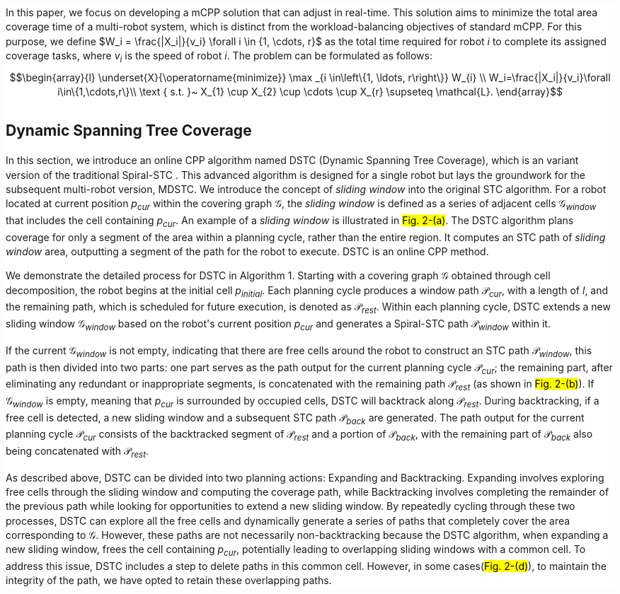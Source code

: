 In this paper,  we focus on developing a mCPP solution that can adjust in real-time. This solution aims to minimize the total area coverage time of a multi-robot system, which is distinct from the workload-balancing objectives of standard mCPP. For this purpose, we define $W_i = \frac{|X_i|}{v_i} \forall i \in {1, \cdots, r}$ as the total time required for robot $i$ to complete its assigned coverage tasks, where $v_i$ is the speed of robot $i$. The problem can be formulated as follows:
$$\begin{array}{l}
\underset{X}{\operatorname{minimize}} \max _{i \in\left\{1, \ldots, r\right\}} W_{i} \\
W_i=\frac{|X_i|}{v_i}\forall i\in\{1,\cdots,r\}\\
\text { s.t. }~ X_{1} \cup X_{2} \cup \cdots \cup X_{r} \supseteq \mathcal{L}.
\end{array}$$

## Dynamic Spanning Tree Coverage

In this section, we introduce an online CPP algorithm named DSTC (Dynamic Spanning Tree Coverage), which is an variant version of the traditional Spiral-STC . This advanced algorithm is designed for a single robot but lays the groundwork for the subsequent multi-robot version, MDSTC. We introduce the concept of *sliding window* into the original STC algorithm. For a robot located at current position $p_{cur}$ within the covering graph $\mathcal{G}$, the *sliding window* is defined as a series of adjacent cells $\mathcal{G}_{window}$ that includes the cell containing $p_{cur}$. An example of a *sliding window* is illustrated in <mark>Fig. 2-(a)</mark>. The DSTC algorithm plans coverage for only a segment of the area within a planning cycle, rather than the entire region. It computes an STC path of *sliding window* area, outputting a segment of the path for the robot to execute. DSTC is an online CPP method.

We demonstrate the detailed process for DSTC in Algorithm 1. Starting with a covering graph $\mathcal{G}$ obtained through cell decomposition, the robot begins at the initial cell $p_{initial}$. Each planning cycle produces a window path $\mathcal{P}_{cur}$, with a length of $l$, and the remaining path, which is scheduled for future execution, is denoted as $\mathcal{P}_{rest}$. Within each planning cycle, DSTC extends a new sliding window $\mathcal{G}_{window}$ based on the robot's current position $p_{cur}$ and generates a Spiral-STC path $\mathcal{P}_{window}$ within it.

If the current $\mathcal{G}_{window}$ is not empty, indicating that there are free cells around the robot to construct an STC path $\mathcal{P}_{window}$, this path is then divided into two parts: one part serves as the path output for the current planning cycle $\mathcal{P}_{cur}$; the remaining part, after eliminating any redundant or inappropriate segments, is concatenated with the remaining path $\mathcal{P}_{rest}$ (as shown in <mark>Fig. 2-(b)</mark>). If $\mathcal{G}_{window}$ is empty, meaning that $p_{cur}$ is surrounded by occupied cells, DSTC will backtrack along $\mathcal{P}_{rest}$. During backtracking, if a free cell is detected, a new sliding window and a subsequent STC path $\mathcal{P}_{back}$ are generated. The path output for the current planning cycle $\mathcal{P}_{cur}$ consists of the backtracked segment of $\mathcal{P}_{rest}$ and a portion of $\mathcal{P}_{back}$, with the remaining part of $\mathcal{P}_{back}$ also being concatenated with $\mathcal{P}_{rest}$.

As described above, DSTC can be divided into two planning actions: Expanding and Backtracking. Expanding involves exploring free cells through the sliding window and computing the coverage path, while Backtracking involves completing the remainder of the previous path while looking for opportunities to extend a new sliding window. By repeatedly cycling through these two processes, DSTC can explore all the free cells and dynamically generate a series of paths that completely cover the area corresponding to $\mathcal{G}$. However, these paths are not necessarily non-backtracking because the DSTC algorithm, when expanding a new sliding window, frees the cell containing $p_{cur}$, potentially leading to overlapping sliding windows with a common cell. To address this issue, DSTC includes a step to delete paths in this common cell. However, in some cases(<mark>Fig. 2-(d)</mark>), to maintain the integrity of the path, we have opted to retain these overlapping paths.
